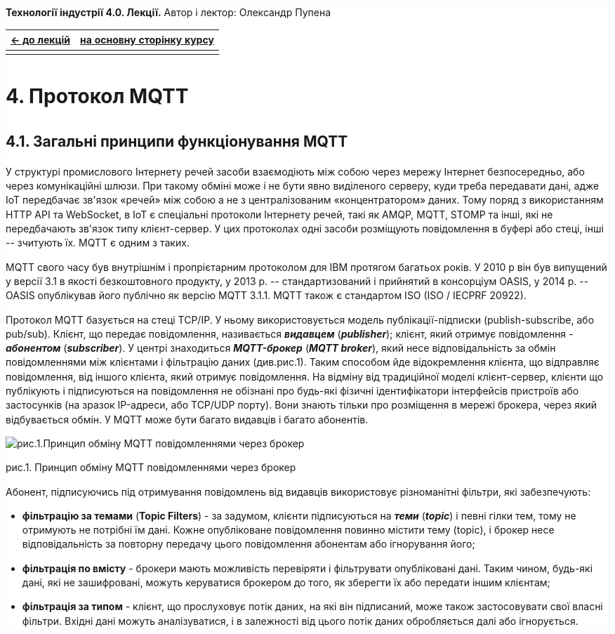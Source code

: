 **Технології індустрії 4.0. Лекції.** Автор і лектор: Олександр Пупена 

| [<- до лекцій](README.md) | [на основну сторінку курсу](../README.md) |
| ------------------------- | ----------------------------------------- |
|                           |                                           |

# 4. Протокол MQTT

## 4.1. Загальні принципи функціонування MQTT

У структурі промислового Інтернету речей засоби взаємодіють між собою через мережу Інтернет безпосередньо, або через комунікаційні шлюзи. При такому обміні може і не бути явно виділеного серверу, куди треба передавати дані, адже IoT передбачає зв\'язок «речей» між собою а не з централізованим «концентратором» даних. Тому поряд з використанням HTTP API та WebSocket, в IoT є спеціальні протоколи Інтернету речей, такі як AMQP, MQTT, STOMP та інші, які не передбачають зв\'язок типу клієнт-сервер. У цих протоколах одні засоби розміщують повідомлення в буфері або стеці, інші -- зчитують їх. MQTT є одним з таких.

MQTT свого часу був внутрішнім і пропрієтарним протоколом для IBM протягом багатьох років. У 2010 р він був випущений у версії 3.1 в якості безкоштовного продукту, у 2013 р. -- стандартизований і прийнятий в консорціум OASIS, у 2014 р. -- OASIS опублікував його публічно як версію MQTT 3.1.1. MQTT також є стандартом ISO (ISO / IECPRF 20922).

Протокол MQTT базується на стеці TCP/IP. У ньому використовується модель публікації-підписки (publish-subscribe, або pub/sub). Клієнт, що передає повідомлення, називається ***видавцем*** (***publisher***); клієнт, який отримує повідомлення - ***абонентом*** (***subscriber***). У центрі знаходиться ***MQTT-брокер*** (***MQTT broker***), який несе відповідальність за обмін повідомленнями між клієнтами і фільтрацію даних (див.рис.1). Таким способом йде відокремлення клієнта, що відправляє повідомлення, від іншого клієнта, який отримує повідомлення. На відміну від традиційної моделі клієнт-сервер, клієнти що публікують і підписуються на повідомлення не обізнані про будь-які фізичні ідентифікатори інтерфейсів пристроїв або застосунків (на зразок IP-адреси, або TCP/UDP порту). Вони знають тільки про розміщення в мережі брокера, через який відбувається обмін. У MQTT може бути багато видавців і багато абонентів.

![рис.1.Принцип обміну MQTT повідомленнями через брокер](MQTTMedia/1.png)

рис.1. Принцип обміну MQTT повідомленнями через брокер

Абонент, підписуючись під отримування повідомлень від видавців використовує різноманітні фільтри, які забезпечують:

-   **фільтрацію за темами** (**Topic Filters**) - за задумом, клієнти підписуються на ***теми*** (***topic***) і певні гілки тем, тому не отримують не потрібні їм дані. Кожне опубліковане повідомлення повинно містити тему (topic), і брокер несе відповідальність за повторну передачу цього повідомлення абонентам або ігнорування його;

-   **фільтрація по вмісту** - брокери мають можливість перевіряти і фільтрувати опубліковані дані. Таким чином, будь-які дані, які не зашифровані, можуть керуватися брокером до того, як зберегти їх або передати іншим клієнтам;

-   **фільтрація за типом** - клієнт, що прослуховує потік даних, на які він підписаний, може також застосовувати свої власні фільтри. Вхідні дані можуть аналізуватися, і в залежності від цього потік даних обробляється далі або ігнорується.

